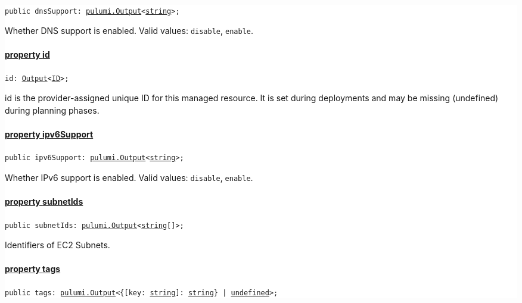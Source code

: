 <pre class="highlight"><code><span class='kd'>public </span>dnsSupport: <a href='/docs/reference/pkg/nodejs/pulumi/pulumi/#Output'>pulumi.Output</a>&lt;<span class='kd'><a href='https://developer.mozilla.org/en-US/docs/Web/JavaScript/Reference/Global_Objects/String'>string</a></span>&gt;;</code></pre>

Whether DNS support is enabled. Valid values: `disable`, `enable`.

<h4 class="pdoc-member-header" id="VpcAttachmentAccepter-id">
<a class="pdoc-child-name" href="https://github.com/pulumi/pulumi-aws/blob/ddc4d5623c8bb2e25428f11ab0de487b17795614/sdk/nodejs/ec2transitgateway/vpcAttachmentAccepter.ts#L32">property <b>id</b></a>
</h4>

<pre class="highlight"><code><span class='kd'></span>id: <a href='/docs/reference/pkg/nodejs/pulumi/pulumi/#Output'>Output</a>&lt;<a href='/docs/reference/pkg/nodejs/pulumi/pulumi/#ID'>ID</a>&gt;;</code></pre>

id is the provider-assigned unique ID for this managed resource.  It is set during
deployments and may be missing (undefined) during planning phases.

<h4 class="pdoc-member-header" id="VpcAttachmentAccepter-ipv6Support">
<a class="pdoc-child-name" href="https://github.com/pulumi/pulumi-aws/blob/ddc4d5623c8bb2e25428f11ab0de487b17795614/sdk/nodejs/ec2transitgateway/vpcAttachmentAccepter.ts#L67">property <b>ipv6Support</b></a>
</h4>

<pre class="highlight"><code><span class='kd'>public </span>ipv6Support: <a href='/docs/reference/pkg/nodejs/pulumi/pulumi/#Output'>pulumi.Output</a>&lt;<span class='kd'><a href='https://developer.mozilla.org/en-US/docs/Web/JavaScript/Reference/Global_Objects/String'>string</a></span>&gt;;</code></pre>

Whether IPv6 support is enabled. Valid values: `disable`, `enable`.

<h4 class="pdoc-member-header" id="VpcAttachmentAccepter-subnetIds">
<a class="pdoc-child-name" href="https://github.com/pulumi/pulumi-aws/blob/ddc4d5623c8bb2e25428f11ab0de487b17795614/sdk/nodejs/ec2transitgateway/vpcAttachmentAccepter.ts#L71">property <b>subnetIds</b></a>
</h4>

<pre class="highlight"><code><span class='kd'>public </span>subnetIds: <a href='/docs/reference/pkg/nodejs/pulumi/pulumi/#Output'>pulumi.Output</a>&lt;<span class='kd'><a href='https://developer.mozilla.org/en-US/docs/Web/JavaScript/Reference/Global_Objects/String'>string</a></span>[]&gt;;</code></pre>

Identifiers of EC2 Subnets.

<h4 class="pdoc-member-header" id="VpcAttachmentAccepter-tags">
<a class="pdoc-child-name" href="https://github.com/pulumi/pulumi-aws/blob/ddc4d5623c8bb2e25428f11ab0de487b17795614/sdk/nodejs/ec2transitgateway/vpcAttachmentAccepter.ts#L75">property <b>tags</b></a>
</h4>

<pre class="highlight"><code><span class='kd'>public </span>tags: <a href='/docs/reference/pkg/nodejs/pulumi/pulumi/#Output'>pulumi.Output</a>&lt;{[key: <span class='kd'><a href='https://developer.mozilla.org/en-US/docs/Web/JavaScript/Reference/Global_Objects/String'>string</a></span>]: <span class='kd'><a href='https://developer.mozilla.org/en-US/docs/Web/JavaScript/Reference/Global_Objects/String'>string</a></span>} | <span class='kd'><a href='https://developer.mozilla.org/en-US/docs/Web/JavaScript/Reference/Global_Objects/undefined'>undefined</a></span>&gt;;</code></pre>

